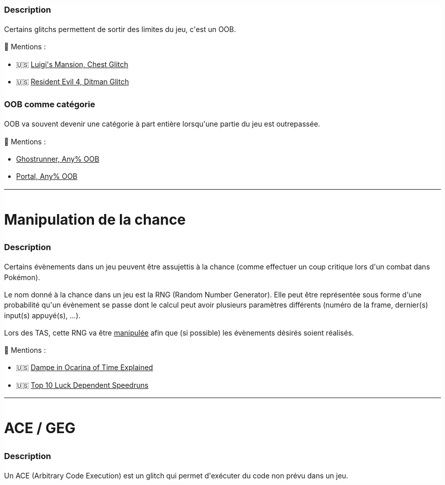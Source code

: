 ### Description

Certains glitchs permettent de sortir des limites du jeu, c'est un OOB.

🎥 Mentions :

- 🇺🇸 <a href="https://www.youtube.com/watch?v=7trX1fDmAXI" target="_blank">Luigi's Mansion, Chest Glitch</a>

- 🇺🇸 <a href="https://www.youtube.com/watch?v=byXJ1lhNLB8" target="_blank">Resident Evil 4, Ditman Glitch</a>

### OOB comme catégorie

OOB va souvent devenir une catégorie à part entière lorsqu'une partie du jeu est outrepassée.

🎥 Mentions :

- <a href="https://www.youtube.com/watch?v=briY7IIL3Bs" target="_blank">Ghostrunner, Any% OOB</a>

- <a href="https://www.youtube.com/watch?v=R0FWWsaHdQ4" target="_blank">Portal, Any% OOB</a>

---

# Manipulation de la chance

### Description

Certains évènements dans un jeu peuvent être assujettis à la chance (comme effectuer un coup critique lors d'un combat dans Pokémon).

Le nom donné à la chance dans un jeu est la RNG (Random Number Generator).
Elle peut être représentée sous forme d'une probabilité qu'un évènement se passe dont le calcul peut avoir plusieurs paramètres différents (numéro de la frame, dernier(s) input(s) appuyé(s), ...).

Lors des TAS, cette RNG va être <a href="http://tasvideos.org/LuckManipulation.html" target="_blank">manipulée</a> afin que (si possible) les évènements désirés soient réalisés.

🎥 Mentions :

- 🇺🇸 <a href="https://www.youtube.com/watch?v=UxL2DpGASt8" target="_blank">Dampe in Ocarina of Time Explained</a>

- 🇺🇸 <a href="https://www.youtube.com/watch?v=SnQNrYOvWR4" target="_blank">Top 10 Luck Dependent Speedruns</a>

---

# ACE / GEG

### Description

Un ACE (Arbitrary Code Execution) est un glitch qui permet d'exécuter du code non prévu dans un jeu.
